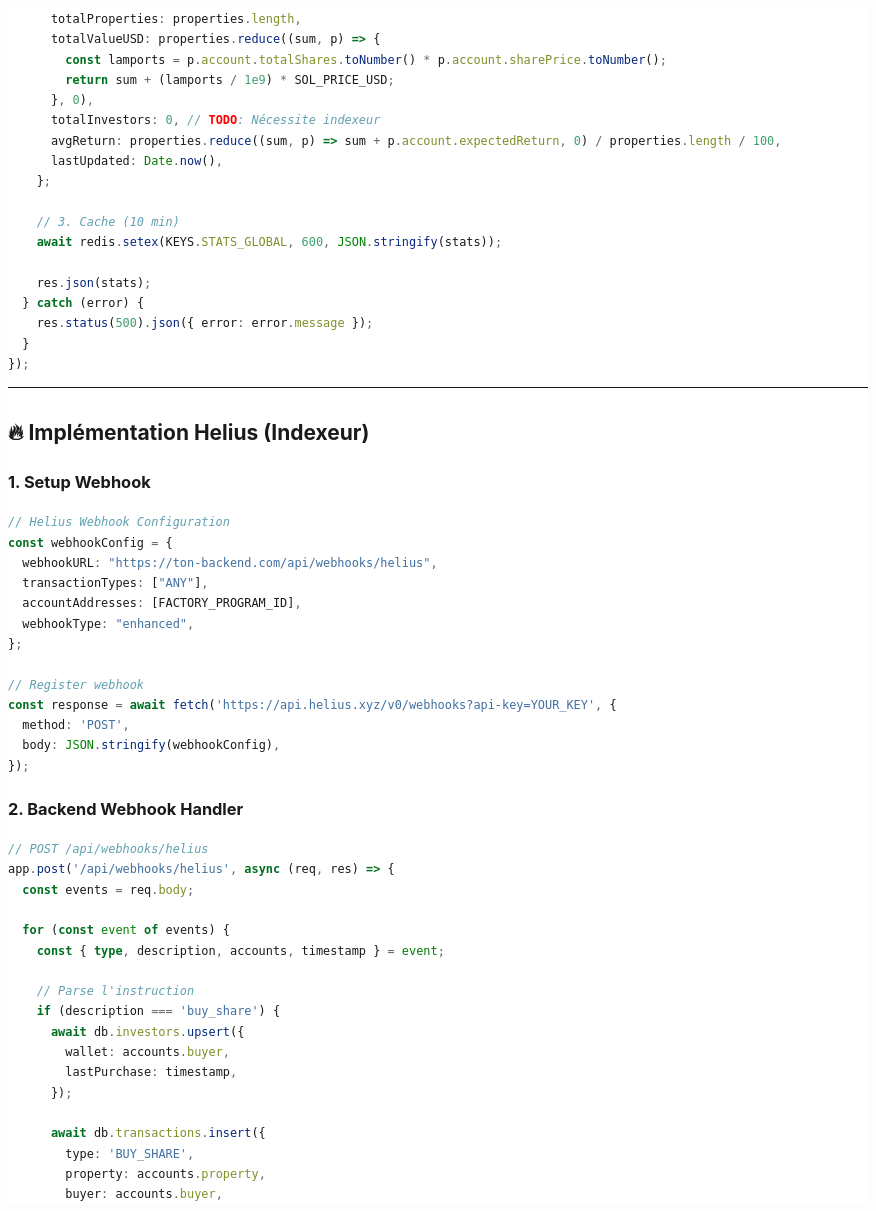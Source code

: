 ```typescript
      totalProperties: properties.length,
      totalValueUSD: properties.reduce((sum, p) => {
        const lamports = p.account.totalShares.toNumber() * p.account.sharePrice.toNumber();
        return sum + (lamports / 1e9) * SOL_PRICE_USD;
      }, 0),
      totalInvestors: 0, // TODO: Nécessite indexeur
      avgReturn: properties.reduce((sum, p) => sum + p.account.expectedReturn, 0) / properties.length / 100,
      lastUpdated: Date.now(),
    };

    // 3. Cache (10 min)
    await redis.setex(KEYS.STATS_GLOBAL, 600, JSON.stringify(stats));

    res.json(stats);
  } catch (error) {
    res.status(500).json({ error: error.message });
  }
});
```

---

## 🔥 Implémentation Helius (Indexeur)

### 1. Setup Webhook

```typescript
// Helius Webhook Configuration
const webhookConfig = {
  webhookURL: "https://ton-backend.com/api/webhooks/helius",
  transactionTypes: ["ANY"],
  accountAddresses: [FACTORY_PROGRAM_ID],
  webhookType: "enhanced",
};

// Register webhook
const response = await fetch('https://api.helius.xyz/v0/webhooks?api-key=YOUR_KEY', {
  method: 'POST',
  body: JSON.stringify(webhookConfig),
});
```

### 2. Backend Webhook Handler

```typescript
// POST /api/webhooks/helius
app.post('/api/webhooks/helius', async (req, res) => {
  const events = req.body;

  for (const event of events) {
    const { type, description, accounts, timestamp } = event;

    // Parse l'instruction
    if (description === 'buy_share') {
      await db.investors.upsert({
        wallet: accounts.buyer,
        lastPurchase: timestamp,
      });

      await db.transactions.insert({
        type: 'BUY_SHARE',
        property: accounts.property,
        buyer: accounts.buyer,
```